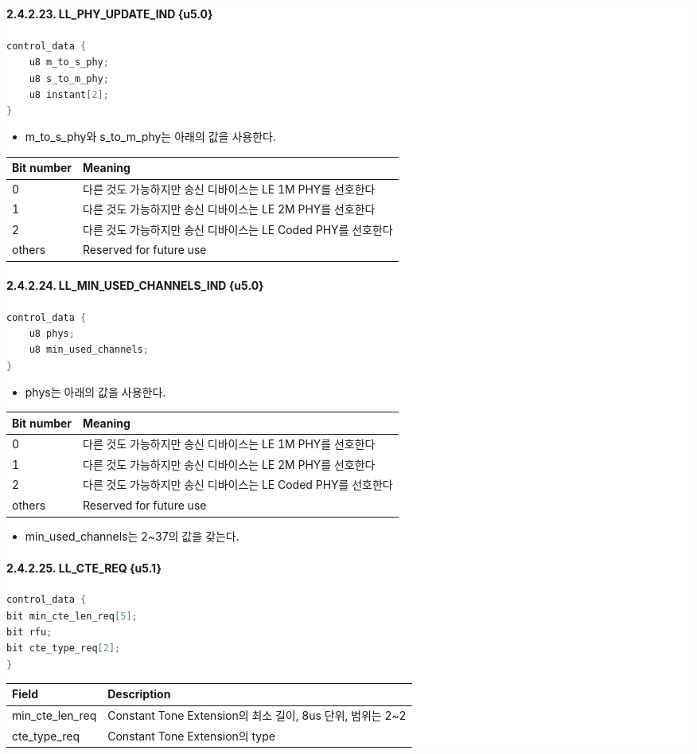 #### 2.4.2.23. LL_PHY_UPDATE_IND {u5.0} 

```c
control_data { 
    u8 m_to_s_phy; 
    u8 s_to_m_phy; 
    u8 instant[2]; 
} 
```

* m_to_s_phy와 s_to_m_phy는 아래의 값을 사용한다. 

|Bit number|Meaning|
|:--|:--|
|0|다른 것도 가능하지만 송신 디바이스는 LE 1M PHY를 선호한다| 
|1|다른 것도 가능하지만 송신 디바이스는 LE 2M PHY를 선호한다| 
|2|다른 것도 가능하지만 송신 디바이스는 LE Coded PHY를 선호한다| 
|others|Reserved for future use| 

#### 2.4.2.24. LL_MIN_USED_CHANNELS_IND {u5.0} 

```c
control_data { 
    u8 phys; 
    u8 min_used_channels; 
} 
```

* phys는 아래의 값을 사용한다. 

|Bit number|Meaning|
|:-- |:-- |
|0|다른 것도 가능하지만 송신 디바이스는 LE 1M PHY를 선호한다| 
|1|다른 것도 가능하지만 송신 디바이스는 LE 2M PHY를 선호한다| 
|2|다른 것도 가능하지만 송신 디바이스는 LE Coded PHY를 선호한다| 
|others|Reserved for future use| 

* min_used_channels는 2~37의 값을 갖는다. 

#### 2.4.2.25. LL_CTE_REQ {u5.1} 

```c
control_data { 
bit min_cte_len_req[5]; 
bit rfu; 
bit cte_type_req[2]; 
} 
```

|Field |Description |
|:-- |:-- |
|min_cte_len_req |Constant Tone Extension의 최소 길이, 8us 단위, 범위는 2~2 |
|cte_type_req |Constant Tone Extension의 type |
